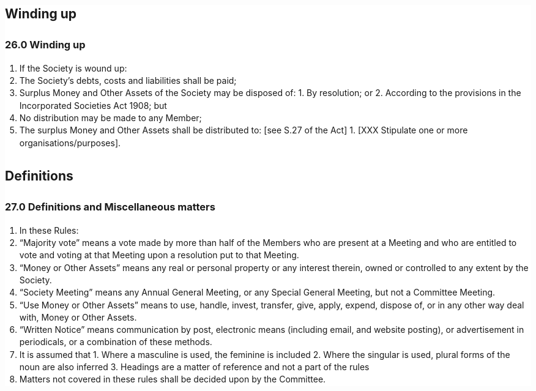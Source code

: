 ## Winding up

### 26.0 Winding up

1. If the Society is wound up:
  1. The Society’s debts, costs and liabilities shall be paid;
  2. Surplus Money and Other Assets of the Society may be disposed of:
    1. By resolution; or
    2. According to the provisions in the Incorporated Societies Act 1908; but
  3. No distribution may be made to any Member;
  4. The surplus Money and Other Assets shall be distributed to: [see S.27 of the Act]
    1. [XXX Stipulate one or more organisations/purposes].

## Definitions

### 27.0 Definitions and Miscellaneous matters

1. In these Rules:
  1. “Majority vote” means a vote made by more than half of the Members who are present at a Meeting and who are entitled to vote and voting at that Meeting upon a resolution put to that Meeting.
  2. “Money or Other Assets” means any real or personal property or any interest therein, owned or controlled to any extent by the Society.
  3. “Society Meeting” means any Annual General Meeting, or any Special General Meeting, but not a Committee Meeting.
  4. “Use Money or Other Assets” means to use, handle, invest, transfer, give, apply, expend, dispose of, or in any other way deal with, Money or Other Assets.
  5. “Written Notice” means communication by post, electronic means (including email, and website posting), or advertisement in periodicals, or a combination of these methods.
  6. It is assumed that
    1. Where a masculine is used, the feminine is included
    2. Where the singular is used, plural forms of the noun are also inferred
    3. Headings are a matter of reference and not a part of the rules
  7. Matters not covered in these rules shall be decided upon by the Committee.
